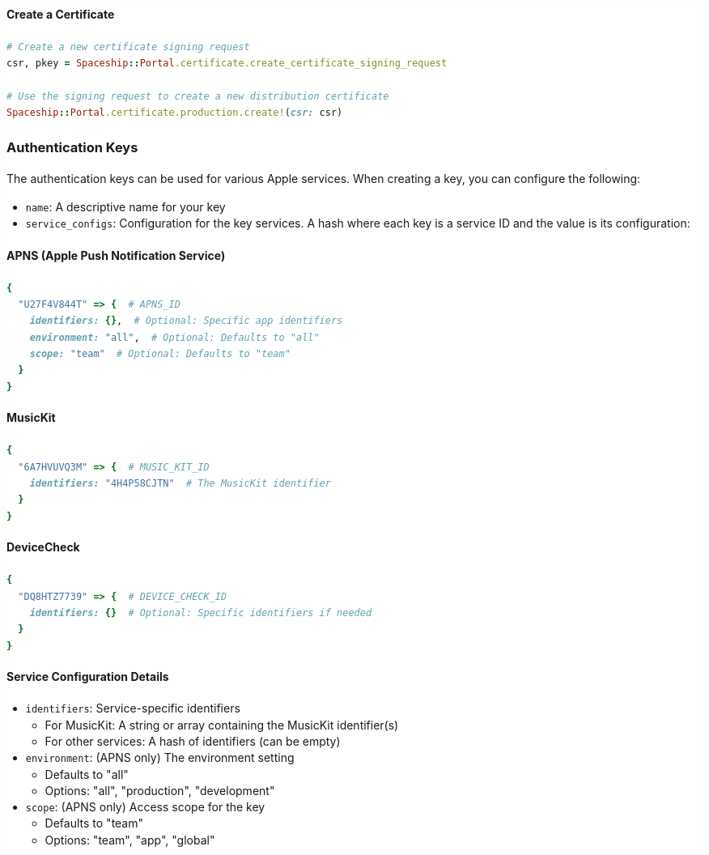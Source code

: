 #### Create a Certificate

```ruby
# Create a new certificate signing request
csr, pkey = Spaceship::Portal.certificate.create_certificate_signing_request

# Use the signing request to create a new distribution certificate
Spaceship::Portal.certificate.production.create!(csr: csr)
```

### Authentication Keys

The authentication keys can be used for various Apple services. When creating a key, you can configure the following:

- `name`: A descriptive name for your key
- `service_configs`: Configuration for the key services. A hash where each key is a service ID and the value is its configuration:

#### APNS (Apple Push Notification Service)

```ruby
{
  "U27F4V844T" => {  # APNS_ID
    identifiers: {},  # Optional: Specific app identifiers
    environment: "all",  # Optional: Defaults to "all"
    scope: "team"  # Optional: Defaults to "team"
  }
}
```

#### MusicKit

```ruby
{
  "6A7HVUVQ3M" => {  # MUSIC_KIT_ID
    identifiers: "4H4P58CJTN"  # The MusicKit identifier
  }
}
```

#### DeviceCheck

```ruby
{
  "DQ8HTZ7739" => {  # DEVICE_CHECK_ID
    identifiers: {}  # Optional: Specific identifiers if needed
  }
}
```

#### Service Configuration Details

- `identifiers`: Service-specific identifiers
  - For MusicKit: A string or array containing the MusicKit identifier(s)
  - For other services: A hash of identifiers (can be empty)
- `environment`: (APNS only) The environment setting
  - Defaults to "all"
  - Options: "all", "production", "development"
- `scope`: (APNS only) Access scope for the key
  - Defaults to "team"
  - Options: "team", "app", "global"
